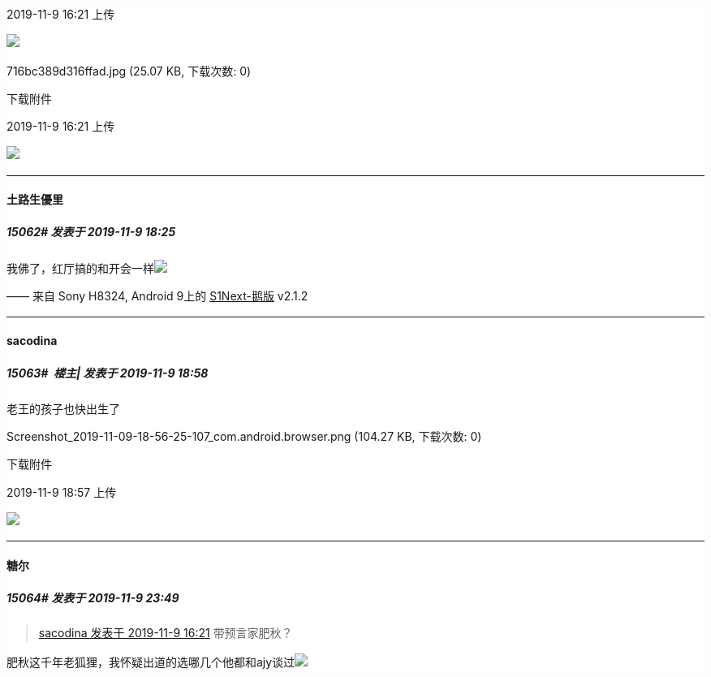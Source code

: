 2019-11-9 16:21 上传


<img src="https://img.saraba1st.com/forum/201911/09/162112x8slnbni1nma44zu.jpg" referrerpolicy="no-referrer">


716bc389d316ffad.jpg
(25.07 KB, 下载次数: 0)


下载附件


2019-11-9 16:21 上传


<img src="https://img.saraba1st.com/forum/201911/09/162126i2hsargasgp2rrh8.jpg" referrerpolicy="no-referrer">


-----

####  土路生優里  
##### 15062#       发表于 2019-11-9 18:25


我佛了，红厅搞的和开会一样<img src="https://static.saraba1st.com/image/smiley/face2017/067.png" referrerpolicy="no-referrer">

—— 来自 Sony H8324, Android 9上的 [S1Next-鹅版](https://github.com/ykrank/S1-Next/releases) v2.1.2


-----

####  sacodina  
##### 15063#         楼主| 发表于 2019-11-9 18:58


老王的孩子也快出生了


Screenshot_2019-11-09-18-56-25-107_com.android.browser.png
(104.27 KB, 下载次数: 0)


下载附件


2019-11-9 18:57 上传


<img src="https://img.saraba1st.com/forum/201911/09/185755locwmvcn1p4njucx.png" referrerpolicy="no-referrer">


-----

####  糖尔  
##### 15064#       发表于 2019-11-9 23:49


<blockquote><a href="httphttps://bbs.saraba1st.com/2b/forum.php?mod=redirect&amp;goto=findpost&amp;pid=45460385&amp;ptid=1595639" target="_blank">sacodina 发表于 2019-11-9 16:21</a>
带预言家肥秋？</blockquote>
肥秋这千年老狐狸，我怀疑出道的选哪几个他都和ajy谈过<img src="https://static.saraba1st.com/image/smiley/face2017/067.png" referrerpolicy="no-referrer">
